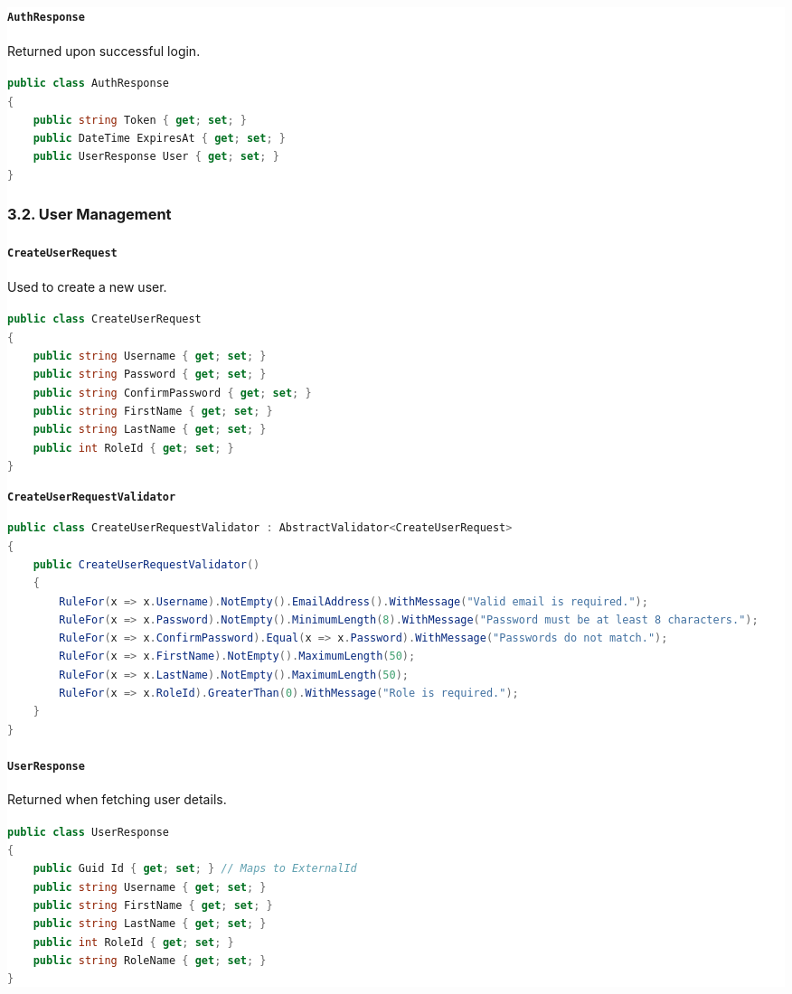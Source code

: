 #### `AuthResponse`

Returned upon successful login.

```csharp
public class AuthResponse
{
    public string Token { get; set; }
    public DateTime ExpiresAt { get; set; }
    public UserResponse User { get; set; }
}
```

### 3.2. User Management

#### `CreateUserRequest`

Used to create a new user.

```csharp
public class CreateUserRequest
{
    public string Username { get; set; }
    public string Password { get; set; }
    public string ConfirmPassword { get; set; }
    public string FirstName { get; set; }
    public string LastName { get; set; }
    public int RoleId { get; set; }
}
```

**`CreateUserRequestValidator`**

```csharp
public class CreateUserRequestValidator : AbstractValidator<CreateUserRequest>
{
    public CreateUserRequestValidator()
    {
        RuleFor(x => x.Username).NotEmpty().EmailAddress().WithMessage("Valid email is required.");
        RuleFor(x => x.Password).NotEmpty().MinimumLength(8).WithMessage("Password must be at least 8 characters.");
        RuleFor(x => x.ConfirmPassword).Equal(x => x.Password).WithMessage("Passwords do not match.");
        RuleFor(x => x.FirstName).NotEmpty().MaximumLength(50);
        RuleFor(x => x.LastName).NotEmpty().MaximumLength(50);
        RuleFor(x => x.RoleId).GreaterThan(0).WithMessage("Role is required.");
    }
}
```

#### `UserResponse`

Returned when fetching user details.

```csharp
public class UserResponse
{
    public Guid Id { get; set; } // Maps to ExternalId
    public string Username { get; set; }
    public string FirstName { get; set; }
    public string LastName { get; set; }
    public int RoleId { get; set; }
    public string RoleName { get; set; }
}
```
